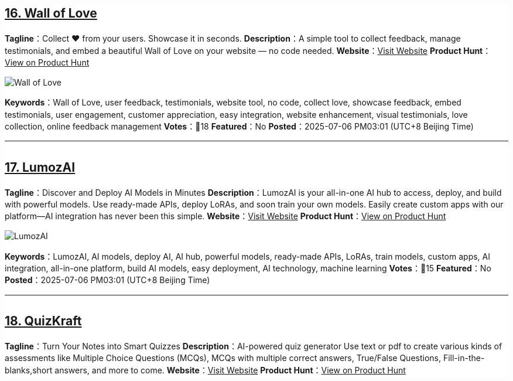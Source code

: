 
## [16. Wall of Love](https://www.producthunt.com/products/wall-of-love?utm_campaign=producthunt-api&utm_medium=api-v2&utm_source=Application%3A+phdata+%28ID%3A+183397%29)
**Tagline**：Collect ❤️ from your users. Showcase it in seconds.
**Description**：A simple tool to collect feedback, manage testimonials, and embed a beautiful Wall of Love on your website — no code needed.
**Website**：[Visit Website](https://www.producthunt.com/r/XIAOE7VTEXCUR2?utm_campaign=producthunt-api&utm_medium=api-v2&utm_source=Application%3A+phdata+%28ID%3A+183397%29)
**Product Hunt**：[View on Product Hunt](https://www.producthunt.com/products/wall-of-love?utm_campaign=producthunt-api&utm_medium=api-v2&utm_source=Application%3A+phdata+%28ID%3A+183397%29)

![Wall of Love]()

**Keywords**：Wall of Love, user feedback, testimonials, website tool, no code, collect love, showcase feedback, embed testimonials, user engagement, customer appreciation, easy integration, website enhancement, visual testimonials, love collection, online feedback management
**Votes**：🔺18
**Featured**：No
**Posted**：2025-07-06 PM03:01 (UTC+8 Beijing Time)

---

## [17. LumozAI](https://www.producthunt.com/products/lumozai?utm_campaign=producthunt-api&utm_medium=api-v2&utm_source=Application%3A+phdata+%28ID%3A+183397%29)
**Tagline**：Discover and Deploy AI Models in Minutes
**Description**：LumozAI is your all-in-one AI hub to access, deploy, and build with powerful models. Use ready-made APIs, deploy LoRAs, and soon train your own models. Easily create custom apps with our platform—AI integration has never been this simple.
**Website**：[Visit Website](https://www.producthunt.com/r/32GGHUVY3QKDK2?utm_campaign=producthunt-api&utm_medium=api-v2&utm_source=Application%3A+phdata+%28ID%3A+183397%29)
**Product Hunt**：[View on Product Hunt](https://www.producthunt.com/products/lumozai?utm_campaign=producthunt-api&utm_medium=api-v2&utm_source=Application%3A+phdata+%28ID%3A+183397%29)

![LumozAI]()

**Keywords**：LumozAI, AI models, deploy AI, AI hub, powerful models, ready-made APIs, LoRAs, train models, custom apps, AI integration, all-in-one platform, build AI models, easy deployment, AI technology, machine learning
**Votes**：🔺15
**Featured**：No
**Posted**：2025-07-06 PM03:01 (UTC+8 Beijing Time)

---

## [18. QuizKraft](https://www.producthunt.com/products/quizkraft?utm_campaign=producthunt-api&utm_medium=api-v2&utm_source=Application%3A+phdata+%28ID%3A+183397%29)
**Tagline**：Turn Your Notes into Smart Quizzes
**Description**：AI-powered quiz generator Use text or pdf to create various kinds of assessments like Multiple Choice Questions (MCQs), MCQs with multiple correct answers, True/False Questions, Fill-in-the-blanks,short answers, and more to come.
**Website**：[Visit Website](https://www.producthunt.com/r/RWBL22AYY2FAEW?utm_campaign=producthunt-api&utm_medium=api-v2&utm_source=Application%3A+phdata+%28ID%3A+183397%29)
**Product Hunt**：[View on Product Hunt](https://www.producthunt.com/products/quizkraft?utm_campaign=producthunt-api&utm_medium=api-v2&utm_source=Application%3A+phdata+%28ID%3A+183397%29)
